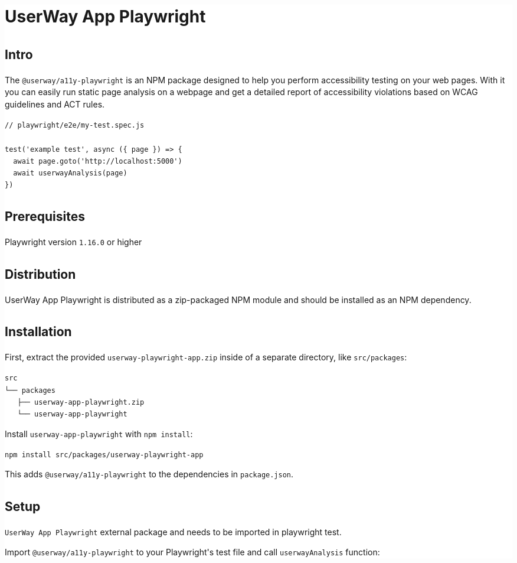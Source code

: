 # UserWay App Playwright

## Intro

The `@userway/a11y-playwright` is an NPM package designed to help you perform accessibility testing on your web pages. With it you can easily run static page analysis on a webpage and get a detailed report of accessibility violations based on WCAG guidelines and ACT rules.

```tsx
// playwright/e2e/my-test.spec.js

test('example test', async ({ page }) => {
  await page.goto('http://localhost:5000')
  await userwayAnalysis(page)
})
```

## Prerequisites

Playwright version `1.16.0` or higher

## Distribution

UserWay App Playwright is distributed as a zip-packaged NPM module and should be installed as an NPM dependency.

## Installation

First, extract the provided `userway-playwright-app.zip` inside of a separate
directory, like `src/packages`:

```
src
└── packages
   ├── userway-app-playwright.zip
   └── userway-app-playwright
```

Install `userway-app-playwright` with `npm install`:

```
npm install src/packages/userway-playwright-app
```

This adds `@userway/a11y-playwright` to the dependencies in `package.json`.

## Setup

`UserWay App Playwright` external package and needs to be imported in playwright test.

Import `@userway/a11y-playwright` to your Playwright's test file and call `userwayAnalysis` function:
